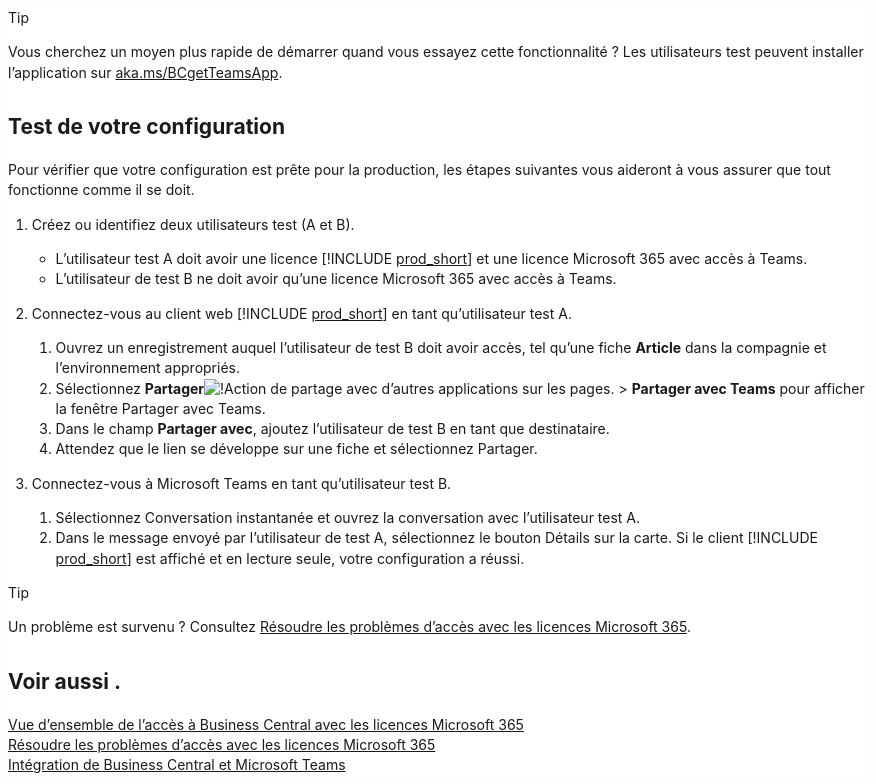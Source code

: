 > [!TIP]
> Vous cherchez un moyen plus rapide de démarrer quand vous essayez cette fonctionnalité ? Les utilisateurs test peuvent installer l’application sur [aka.ms/BCgetTeamsApp](https://aka.ms/BCgetTeamsApp).

## Test de votre configuration

Pour vérifier que votre configuration est prête pour la production, les étapes suivantes vous aideront à vous assurer que tout fonctionne comme il se doit.

1. Créez ou identifiez deux utilisateurs test (A et B).

   - L’utilisateur test A doit avoir une licence [!INCLUDE [prod_short](includes/prod_short.md)] et une licence Microsoft 365 avec accès à Teams.
   - L’utilisateur de test B ne doit avoir qu’une licence Microsoft 365 avec accès à Teams.

2. Connectez-vous au client web [!INCLUDE [prod_short](includes/prod_short.md)] en tant qu’utilisateur test A.

   1. Ouvrez un enregistrement auquel l’utilisateur de test B doit avoir accès, tel qu’une fiche **Article** dans la compagnie et l’environnement appropriés.
   2. Sélectionnez **Partager**![!Action de partage avec d’autres applications sur les pages.](media/share-icon.png) > **Partager avec Teams** pour afficher la fenêtre Partager avec Teams.
   3. Dans le champ **Partager avec**, ajoutez l’utilisateur de test B en tant que destinataire.
   4. Attendez que le lien se développe sur une fiche et sélectionnez Partager.

3. Connectez-vous à Microsoft Teams en tant qu’utilisateur test B.

   1. Sélectionnez Conversation instantanée et ouvrez la conversation avec l’utilisateur test A.
   2. Dans le message envoyé par l’utilisateur de test A, sélectionnez le bouton Détails sur la carte. Si le client [!INCLUDE [prod_short](includes/prod_short.md)] est affiché et en lecture seule, votre configuration a réussi.

> [!TIP]
> Un problème est survenu ? Consultez [Résoudre les problèmes d’accès avec les licences Microsoft 365](admin-access-with-m365-license-troubleshooting.md).

## Voir aussi .

[Vue d’ensemble de l’accès à Business Central avec les licences Microsoft 365](admin-access-with-m365-license.md#minimum-requirements)  
[Résoudre les problèmes d’accès avec les licences Microsoft 365](admin-access-with-m365-license-troubleshooting.md)  
[Intégration de Business Central et Microsoft Teams](across-teams-overview.md)  
